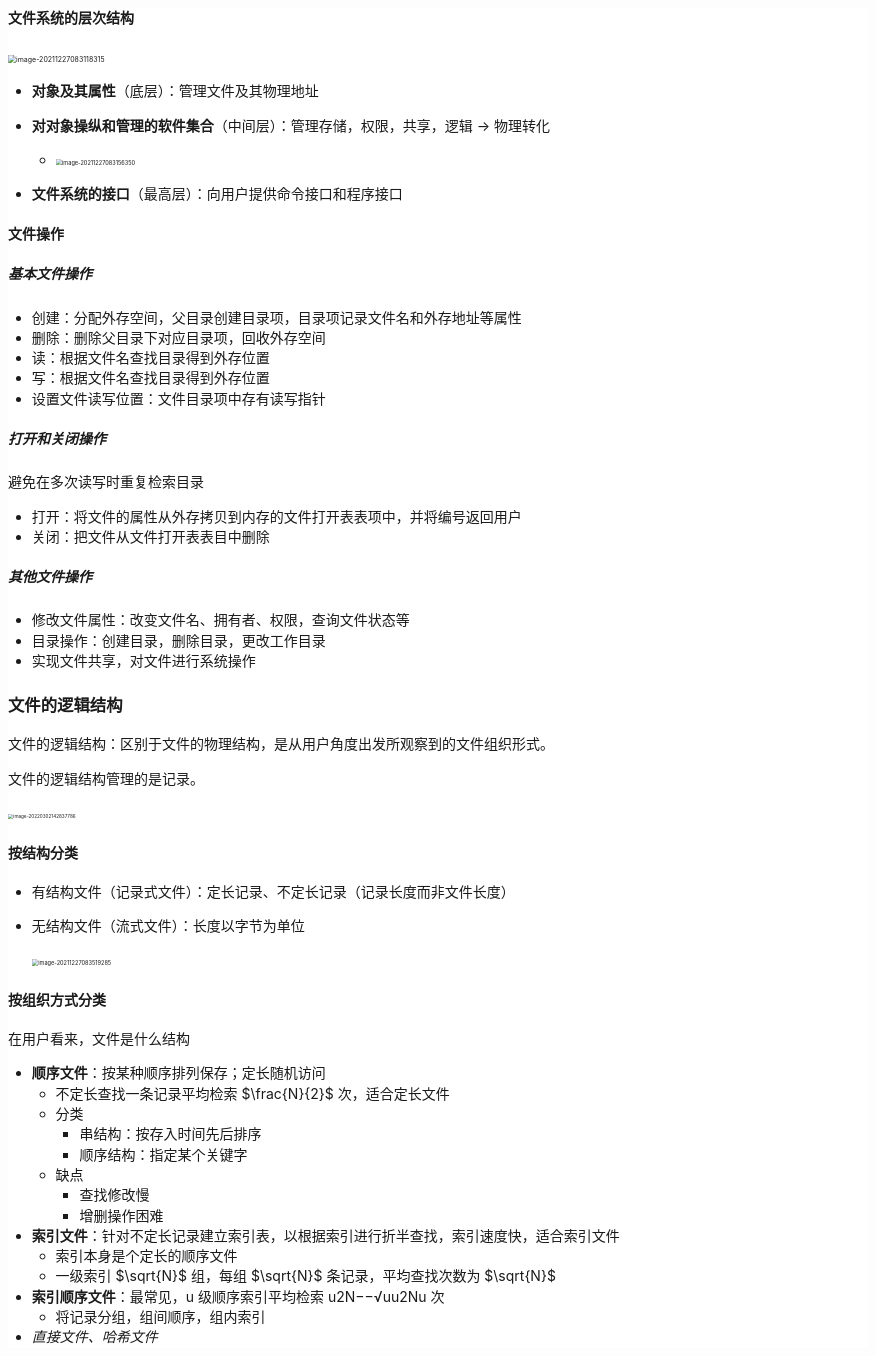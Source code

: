 #### 文件系统的层次结构

<img src="https://markdown-1303167219.cos.ap-shanghai.myqcloud.com/image-20211227083118315.png" alt="image-20211227083118315" style="zoom:50%;" />

- **对象及其属性**（底层）：管理文件及其物理地址
- **对对象操纵和管理的软件集合**（中间层）：管理存储，权限，共享，逻辑 → 物理转化
    - <img src="https://markdown-1303167219.cos.ap-shanghai.myqcloud.com/image-20211227083156350.png" alt="image-20211227083156350" style="zoom:40%;" />

- **文件系统的接口**（最高层）：向用户提供命令接口和程序接口

#### 文件操作

##### 基本文件操作

- 创建：分配外存空间，父目录创建目录项，目录项记录文件名和外存地址等属性
- 删除：删除父目录下对应目录项，回收外存空间
- 读：根据文件名查找目录得到外存位置
- 写：根据文件名查找目录得到外存位置
- 设置文件读写位置：文件目录项中存有读写指针

##### 打开和关闭操作

避免在多次读写时重复检索目录

- 打开：将文件的属性从外存拷贝到内存的文件打开表表项中，并将编号返回用户
- 关闭：把文件从文件打开表表目中删除

##### 其他文件操作

- 修改文件属性：改变文件名、拥有者、权限，查询文件状态等
- 目录操作：创建目录，删除目录，更改工作目录
- 实现文件共享，对文件进行系统操作

### 文件的逻辑结构

文件的逻辑结构：区别于文件的物理结构，是从用户角度出发所观察到的文件组织形式。

文件的逻辑结构管理的是记录。

<img src="https://markdown-1303167219.cos.ap-shanghai.myqcloud.com/image-20220302142837786.png" alt="image-20220302142837786" style="zoom: 33%;" />

#### 按**结构**分类

- 有结构文件（记录式文件）：定长记录、不定长记录（记录长度而非文件长度）

- 无结构文件（流式文件）：长度以字节为单位

    <img src="https://markdown-1303167219.cos.ap-shanghai.myqcloud.com/image-20211227083519285.png" alt="image-20211227083519285" style="zoom:40%;" />

#### 按**组织方式**分类

在用户看来，文件是什么结构

- **顺序文件**：按某种顺序排列保存；定长随机访问
    - 不定长查找一条记录平均检索 $\frac{N}{2}$ 次，适合定长文件
    - 分类
        - 串结构：按存入时间先后排序
        - 顺序结构：指定某个关键字
    - 缺点
        - 查找修改慢
        - 增删操作困难
- **索引文件**：针对不定长记录建立索引表，以根据索引进行折半查找，索引速度快，适合索引文件
    - 索引本身是个定长的顺序文件
    - 一级索引 $\sqrt{N}$ 组，每组 $\sqrt{N}$ 条记录，平均查找次数为 $\sqrt{N}$
- **索引顺序文件**：最常见，u 级顺序索引平均检索 u2N−−√uu2Nu 次
    - 将记录分组，组间顺序，组内索引
- *直接文件、哈希文件*
